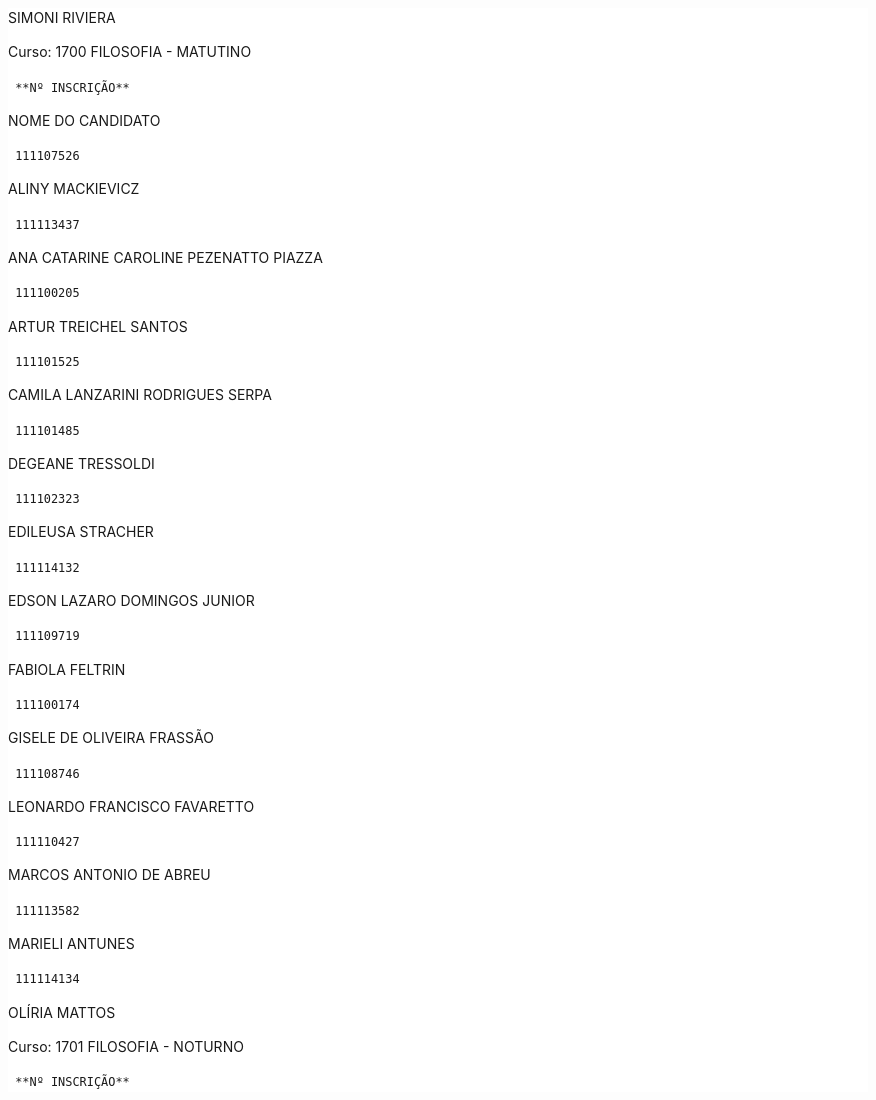    SIMONI RIVIERA

      

 Curso: 1700 FILOSOFIA - MATUTINO

     **Nº INSCRIÇÃO**

   NOME DO CANDIDATO

     111107526

   ALINY MACKIEVICZ

     111113437

   ANA CATARINE CAROLINE PEZENATTO PIAZZA

     111100205

   ARTUR TREICHEL SANTOS

     111101525

   CAMILA LANZARINI RODRIGUES SERPA

     111101485

   DEGEANE TRESSOLDI

     111102323

   EDILEUSA STRACHER

     111114132

   EDSON LAZARO DOMINGOS JUNIOR

     111109719

   FABIOLA FELTRIN

     111100174

   GISELE DE OLIVEIRA FRASSÃO

     111108746

   LEONARDO FRANCISCO FAVARETTO

     111110427

   MARCOS ANTONIO DE ABREU

     111113582

   MARIELI ANTUNES

     111114134

   OLÍRIA MATTOS

      

 Curso: 1701 FILOSOFIA - NOTURNO

     **Nº INSCRIÇÃO**
